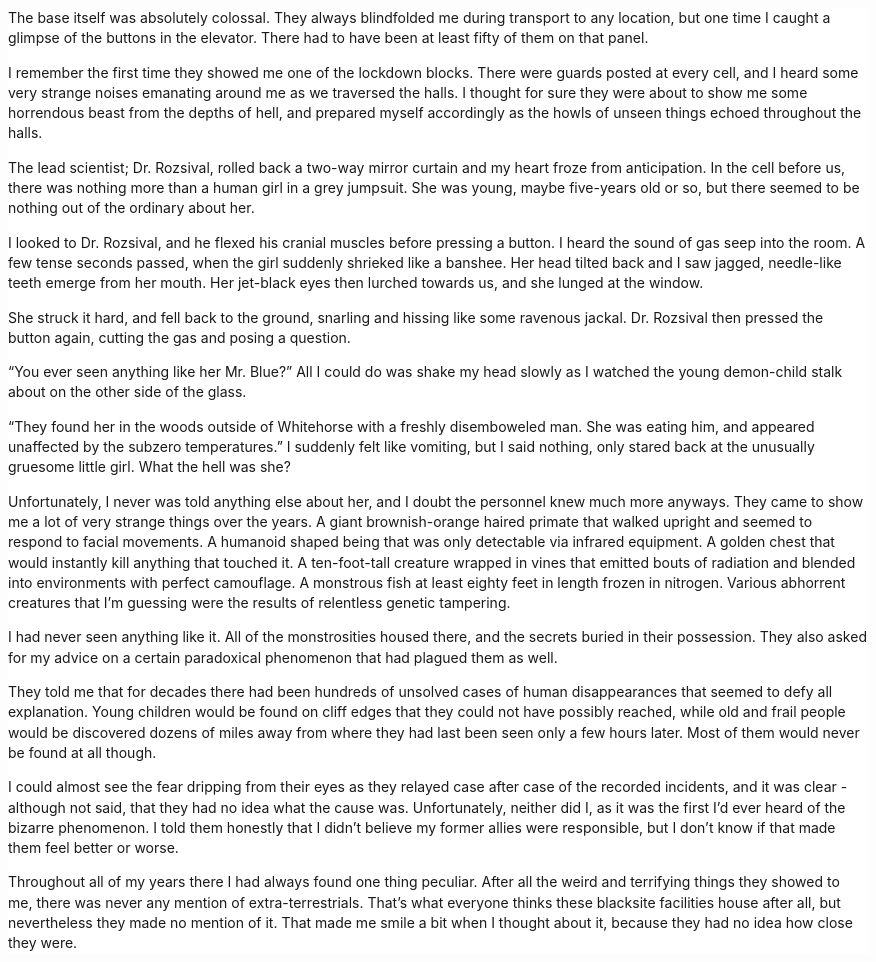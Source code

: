 The base itself was absolutely colossal. They always blindfolded me during transport to any location, but one time I caught a glimpse of the buttons in the elevator. There had to have been at least fifty of them on that panel.

I remember the first time they showed me one of the lockdown blocks. There were guards posted at every cell, and I heard some very strange noises emanating around me as we traversed the halls. I thought for sure they were about to show me some horrendous beast from the depths of hell, and prepared myself accordingly as the howls of unseen things echoed throughout the halls. 

The lead scientist; Dr. Rozsival, rolled back a two-way mirror curtain and my heart froze from anticipation. In the cell before us, there was nothing more than a human girl in a grey jumpsuit. She was young, maybe five-years old or so, but there seemed to be nothing out of the ordinary about her. 

I looked to Dr. Rozsival, and he flexed his cranial muscles before pressing a button. I heard the sound of gas seep into the room. A few tense seconds passed, when the girl suddenly shrieked like a banshee. Her head tilted back and I saw jagged, needle-like teeth emerge from her mouth. Her jet-black eyes then lurched towards us, and she lunged at the window.

She struck it hard, and fell back to the ground, snarling and hissing like some ravenous jackal. Dr. Rozsival then pressed the button again, cutting the gas and posing a question. 

“You ever seen anything like her Mr. Blue?” All I could do was shake my head slowly as I watched the young demon-child stalk about on the other side of the glass. 

“They found her in the woods outside of Whitehorse with a freshly disemboweled man. She was eating him, and appeared unaffected by the subzero temperatures.” I suddenly felt like vomiting, but I said nothing, only stared back at the unusually gruesome little girl. What the hell was she?

Unfortunately, I never was told anything else about her, and I doubt the personnel knew much more anyways. They came to show me a lot of very strange things over the years. A giant brownish-orange haired primate that walked upright and seemed to respond to facial movements. A humanoid shaped being that was only detectable via infrared equipment. A golden chest that would instantly kill anything that touched it. A ten-foot-tall creature wrapped in vines that emitted bouts of radiation and blended into environments with perfect camouflage. A monstrous fish at least eighty feet in length frozen in nitrogen. Various abhorrent creatures that I’m guessing were the results of relentless genetic tampering. 

I had never seen anything like it. All of the monstrosities housed there, and the secrets buried in their possession. They also asked for my advice on a certain paradoxical phenomenon that had plagued them as well. 

They told me that for decades there had been hundreds of unsolved cases of human disappearances that seemed to defy all explanation. Young children would be found on cliff edges that they could not have possibly reached, while old and frail people would be discovered dozens of miles away from where they had last been seen only a few hours later. Most of them would never be found at all though. 

I could almost see the fear dripping from their eyes as they relayed case after case of the recorded incidents, and it was clear - although not said, that they had no idea what the cause was. Unfortunately, neither did I, as it was the first I’d ever heard of the bizarre phenomenon. I told them honestly that I didn’t believe my former allies were responsible, but I don’t know if that made them feel better or worse.

Throughout all of my years there I had always found one thing peculiar. After all the weird and terrifying things they showed to me, there was never any mention of extra-terrestrials. That’s what everyone thinks these blacksite facilities house after all, but nevertheless they made no mention of it. That made me smile a bit when I thought about it, because they had no idea how close they were. 

